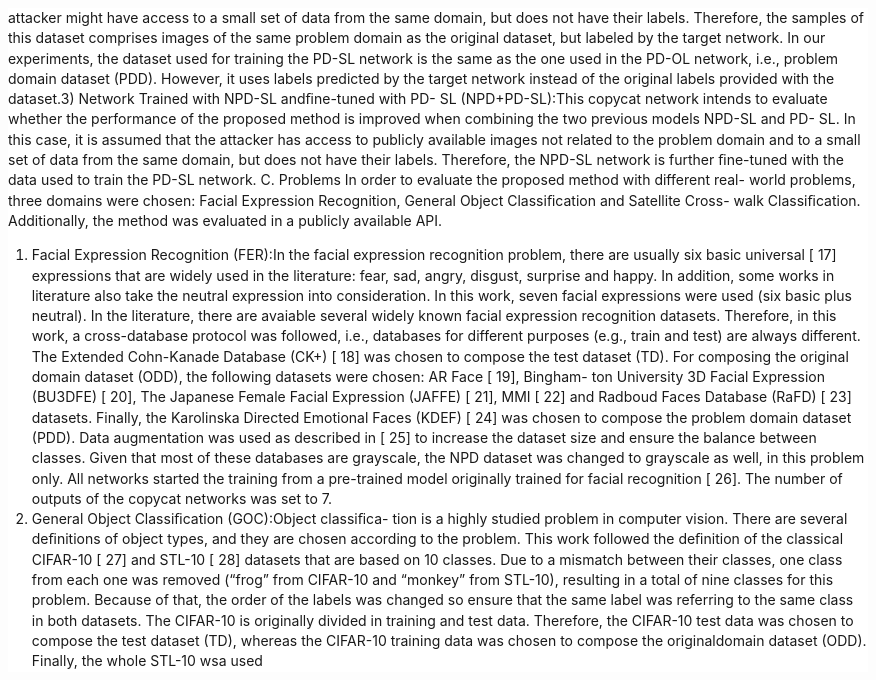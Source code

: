 attacker might have access to a small set of data from the same
domain, but does not have their labels. Therefore, the samples
of this dataset comprises images of the same problem domain
as the original dataset, but labeled by the target network.
In our experiments, the dataset used for training the PD-SL
network is the same as the one used in the PD-OL network,
i.e., problem domain dataset (PDD). However, it uses labels
predicted by the target network instead of the original labels
provided with the dataset.3) Network Trained with NPD-SL andﬁne-tuned with PD-
SL (NPD+PD-SL):This copycat network intends to evaluate
whether the performance of the proposed method is improved
when combining the two previous models NPD-SL and PD-
SL. In this case, it is assumed that the attacker has access to
publicly available images not related to the problem domain
and to a small set of data from the same domain, but does not
have their labels. Therefore, the NPD-SL network is further
ﬁne-tuned with the data used to train the PD-SL network.
C. Problems
In order to evaluate the proposed method with different real-
world problems, three domains were chosen: Facial Expression
Recognition, General Object Classiﬁcation and Satellite Cross-
walk Classiﬁcation. Additionally, the method was evaluated in
a publicly available API.
1) Facial Expression Recognition (FER):In the facial
expression recognition problem, there are usually six basic
universal [ 17] expressions that are widely used in the literature:
fear, sad, angry, disgust, surprise and happy. In addition,
some works in literature also take the neutral expression into
consideration. In this work, seven facial expressions were
used (six basic plus neutral). In the literature, there are
avaiable several widely known facial expression recognition
datasets. Therefore, in this work, a cross-database protocol
was followed, i.e., databases for different purposes (e.g., train
and test) are always different. The Extended Cohn-Kanade
Database (CK+) [ 18] was chosen to compose the test dataset
(TD). For composing the original domain dataset (ODD), the
following datasets were chosen: AR Face [ 19], Bingham-
ton University 3D Facial Expression (BU3DFE) [ 20], The
Japanese Female Facial Expression (JAFFE) [ 21], MMI [ 22]
and Radboud Faces Database (RaFD) [ 23] datasets. Finally,
the Karolinska Directed Emotional Faces (KDEF) [ 24] was
chosen to compose the problem domain dataset (PDD). Data
augmentation was used as described in [ 25] to increase the
dataset size and ensure the balance between classes. Given
that most of these databases are grayscale, the NPD dataset
was changed to grayscale as well, in this problem only.
All networks started the training from a pre-trained model
originally trained for facial recognition [ 26]. The number of
outputs of the copycat networks was set to 7.
2) General Object Classiﬁcation (GOC):Object classiﬁca-
tion is a highly studied problem in computer vision. There
are several deﬁnitions of object types, and they are chosen
according to the problem. This work followed the deﬁnition
of the classical CIFAR-10 [ 27] and STL-10 [ 28] datasets that
are based on 10 classes. Due to a mismatch between their
classes, one class from each one was removed (“frog” from
CIFAR-10 and “monkey” from STL-10), resulting in a total of
nine classes for this problem. Because of that, the order of the
labels was changed so ensure that the same label was referring
to the same class in both datasets. The CIFAR-10 is originally
divided in training and test data. Therefore, the CIFAR-10 test
data was chosen to compose the test dataset (TD), whereas the
CIFAR-10 training data was chosen to compose the originaldomain dataset (ODD). Finally, the whole STL-10 wsa used